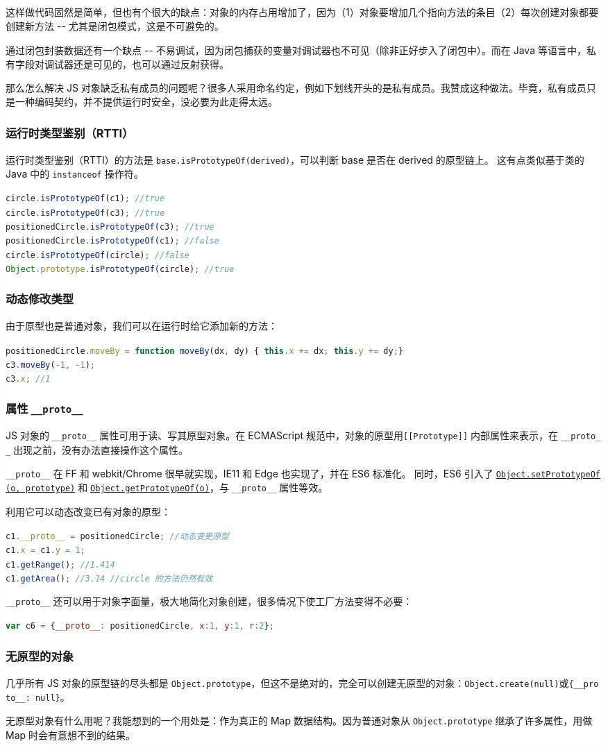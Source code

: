 这样做代码固然是简单，但也有个很大的缺点：对象的内存占用增加了，因为（1）对象要增加几个指向方法的条目（2）每次创建对象都要创建新方法 -- 尤其是闭包模式，这是不可避免的。

通过闭包封装数据还有一个缺点 -- 不易调试，因为闭包捕获的变量对调试器也不可见（除非正好步入了闭包中）。而在 Java 等语言中，私有字段对调试器还是可见的，也可以通过反射获得。

那么怎么解决 JS 对象缺乏私有成员的问题呢？很多人采用命名约定，例如下划线开头的是私有成员。我赞成这种做法。毕竟，私有成员只是一种编码契约，并不提供运行时安全，没必要为此走得太远。

### 运行时类型鉴别（RTTI）

运行时类型鉴别（RTTI）的方法是 `base.isPrototypeOf(derived)`，可以判断 base 是否在 derived 的原型链上。
这有点类似基于类的 Java 中的 `instanceof` 操作符。
```js
circle.isPrototypeOf(c1); //true
circle.isPrototypeOf(c3); //true
positionedCircle.isPrototypeOf(c3); //true
positionedCircle.isPrototypeOf(c1); //false
circle.isPrototypeOf(circle); //false
Object.prototype.isPrototypeOf(circle); //true
```

### 动态修改类型

由于原型也是普通对象，我们可以在运行时给它添加新的方法：
```js
positionedCircle.moveBy = function moveBy(dx, dy) { this.x += dx; this.y += dy;}
c3.moveBy(-1, -1);
c3.x; //1
```
### 属性 `__proto__`
JS 对象的 `__proto__` 属性可用于读、写其原型对象。在 ECMAScript 规范中，对象的原型用`[[Prototype]]` 内部属性来表示，在 `__proto__` 出现之前，没有办法直接操作这个属性。

`__proto__` 在 FF 和 webkit/Chrome 很早就实现，IE11 和 Edge 也实现了，并在 ES6 标准化。
同时，ES6 引入了 [`Object.setPrototypeOf(o, prototype)`](https://developer.mozilla.org/zh-CN/docs/Web/JavaScript/Reference/Global_Objects/Object/setPrototypeOf) 和 [`Object.getPrototypeOf(o)`](https://developer.mozilla.org/zh-CN/docs/Web/JavaScript/Reference/Global_Objects/Object/GetPrototypeOf)，与 `__proto__` 属性等效。

利用它可以动态改变已有对象的原型：
```js
c1.__proto__ = positionedCircle; //动态变更原型
c1.x = c1.y = 1;
c1.getRange(); //1.414
c1.getArea(); //3.14 //circle 的方法仍然有效
```

`__proto__` 还可以用于对象字面量，极大地简化对象创建，很多情况下使工厂方法变得不必要：
```js
var c6 = {__proto__: positionedCircle, x:1, y:1, r:2};
```

### 无原型的对象
几乎所有 JS 对象的原型链的尽头都是 `Object.prototype`，但这不是绝对的，完全可以创建无原型的对象：`Object.create(null)`或`{__proto__: null}`。

无原型对象有什么用呢？我能想到的一个用处是：作为真正的 Map 数据结构。因为普通对象从 `Object.prototype` 继承了许多属性，用做 Map 时会有意想不到的结果。

